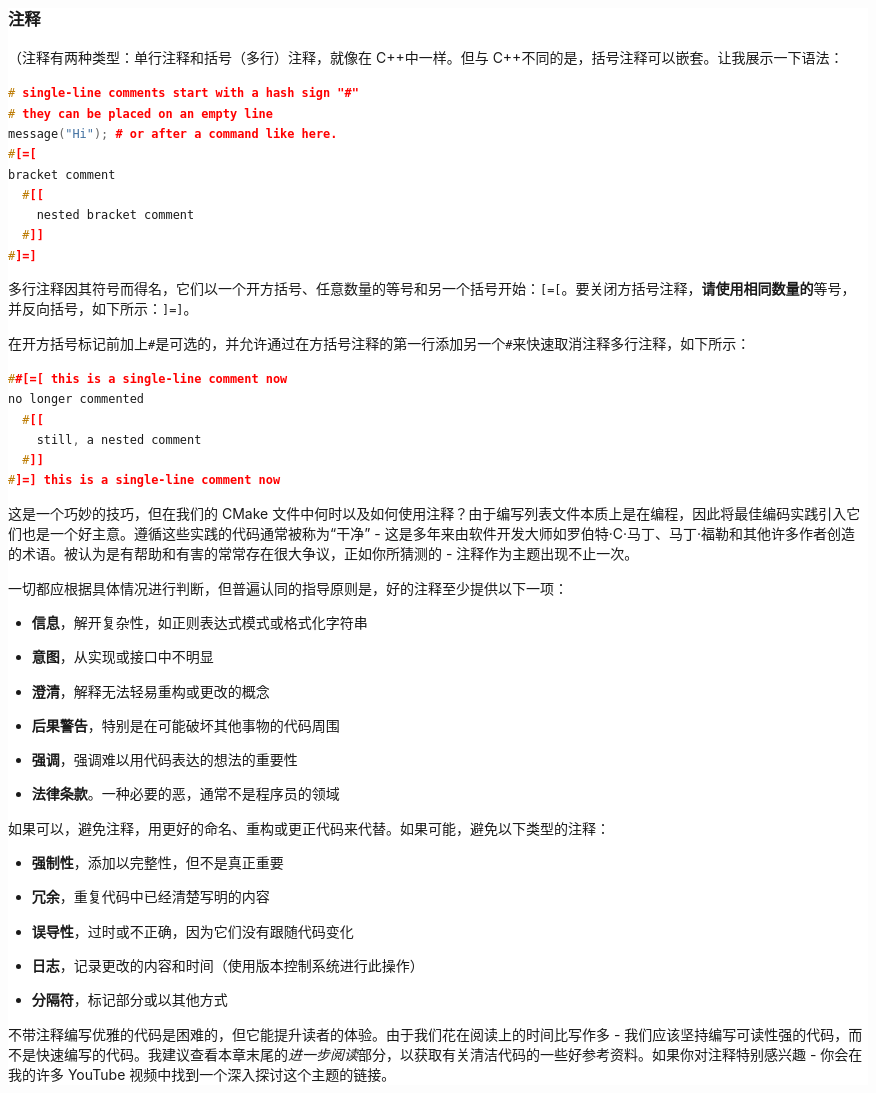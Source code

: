 ### 注释

（注释有两种类型：单行注释和括号（多行）注释，就像在 C++中一样。但与 C++不同的是，括号注释可以嵌套。让我展示一下语法：

```cpp
# single-line comments start with a hash sign "#"
# they can be placed on an empty line
message("Hi"); # or after a command like here.
#[=[ 
bracket comment
  #[[
    nested bracket comment
  #]]
#]=]
```

多行注释因其符号而得名，它们以一个开方括号、任意数量的等号和另一个括号开始：`[=[`。要关闭方括号注释，**请使用相同数量的**等号，并反向括号，如下所示：`]=]`。

在开方括号标记前加上`#`是可选的，并允许通过在方括号注释的第一行添加另一个`#`来快速取消注释多行注释，如下所示：

```cpp
##[=[ this is a single-line comment now
no longer commented
  #[[
    still, a nested comment
  #]]
#]=] this is a single-line comment now
```

这是一个巧妙的技巧，但在我们的 CMake 文件中何时以及如何使用注释？由于编写列表文件本质上是在编程，因此将最佳编码实践引入它们也是一个好主意。遵循这些实践的代码通常被称为“干净” - 这是多年来由软件开发大师如罗伯特·C·马丁、马丁·福勒和其他许多作者创造的术语。被认为是有帮助和有害的常常存在很大争议，正如你所猜测的 - 注释作为主题出现不止一次。

一切都应根据具体情况进行判断，但普遍认同的指导原则是，好的注释至少提供以下一项：

+   **信息**，解开复杂性，如正则表达式模式或格式化字符串

+   **意图**，从实现或接口中不明显

+   **澄清**，解释无法轻易重构或更改的概念

+   **后果警告**，特别是在可能破坏其他事物的代码周围

+   **强调**，强调难以用代码表达的想法的重要性

+   **法律条款**。一种必要的恶，通常不是程序员的领域

如果可以，避免注释，用更好的命名、重构或更正代码来代替。如果可能，避免以下类型的注释：

+   **强制性**，添加以完整性，但不是真正重要

+   **冗余**，重复代码中已经清楚写明的内容

+   **误导性**，过时或不正确，因为它们没有跟随代码变化

+   **日志**，记录更改的内容和时间（使用版本控制系统进行此操作）

+   **分隔符**，标记部分或以其他方式

不带注释编写优雅的代码是困难的，但它能提升读者的体验。由于我们花在阅读上的时间比写作多 - 我们应该坚持编写可读性强的代码，而不是快速编写的代码。我建议查看本章末尾的*进一步阅读*部分，以获取有关清洁代码的一些好参考资料。如果你对注释特别感兴趣 - 你会在我的许多 YouTube 视频中找到一个深入探讨这个主题的链接。
